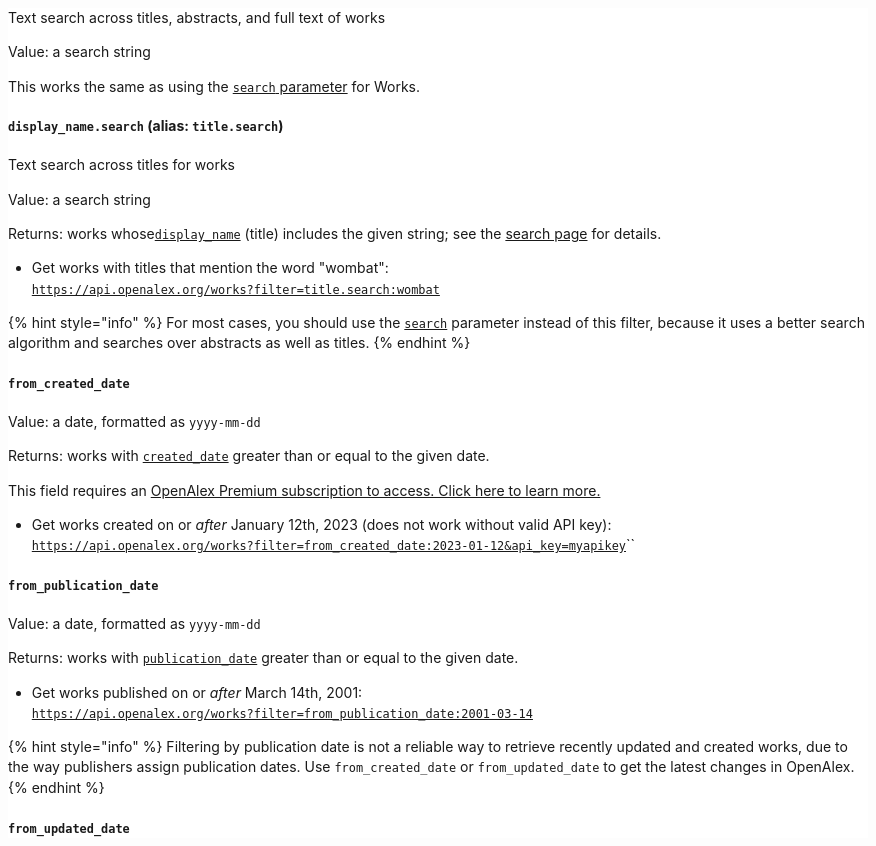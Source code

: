 Text search across titles, abstracts, and full text of works

Value: a search string

This works the same as using the [`search` parameter](search-works.md#search-works) for Works.

#### `display_name.search` (alias: `title.search`)

Text search across titles for works

Value: a search string

Returns: works whose[`display_name`](work-object/#display\_name) (title) includes the given string; see the [search page](../../how-to-use-the-api/get-lists-of-entities/search-entities.md) for details.

* Get works with titles that mention the word "wombat":\
  [`https://api.openalex.org/works?filter=title.search:wombat`](https://api.openalex.org/works?filter=title.search:wombat)

{% hint style="info" %}
For most cases, you should use the [`search`](search-works.md#works-full-search) parameter instead of this filter, because it uses a better search algorithm and searches over abstracts as well as titles.
{% endhint %}

#### `from_created_date`

Value: a date, formatted as `yyyy-mm-dd`

Returns: works with [`created_date`](work-object/#created\_date) greater than or equal to the given date.

This field requires an [OpenAlex Premium subscription to access. Click here to learn more.](https://openalex.org/pricing)

* Get works created on or _after_ January 12th, 2023 (does not work without valid API key):\
  [`https://api.openalex.org/works?filter=from_created_date:2023-01-12&api_key=myapikey`](https://api.openalex.org/works?filter=from\_created\_date:2023-01-12\&api\_key=myapikey)\`\`

#### `from_publication_date`

Value: a date, formatted as `yyyy-mm-dd`

Returns: works with [`publication_date`](work-object/#publication\_date) greater than or equal to the given date.

* Get works published on or _after_ March 14th, 2001:\
  [`https://api.openalex.org/works?filter=from_publication_date:2001-03-14`](https://api.openalex.org/works?filter=from\_publication\_date:2001-03-14)

{% hint style="info" %}
Filtering by publication date is not a reliable way to retrieve recently updated and created works, due to the way publishers assign publication dates. Use `from_created_date` or `from_updated_date` to get the latest changes in OpenAlex.
{% endhint %}

#### `from_updated_date`
